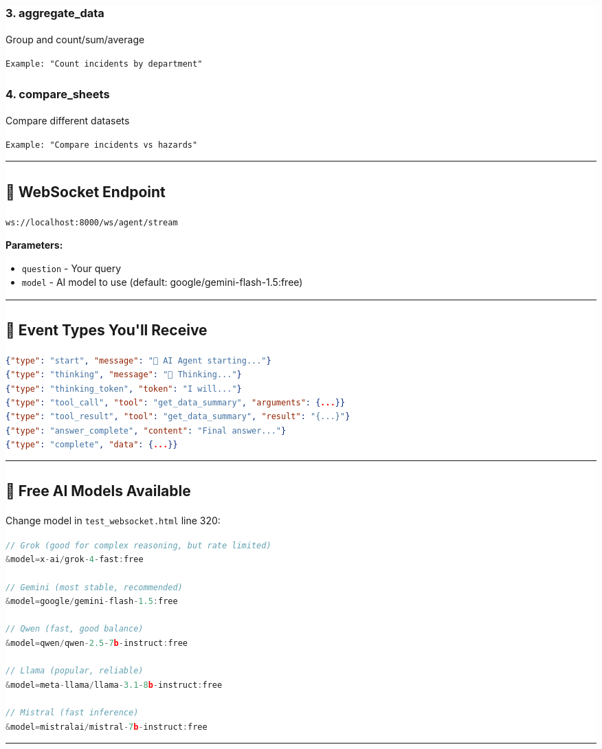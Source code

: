 ### **3. aggregate_data**
Group and count/sum/average
```
Example: "Count incidents by department"
```

### **4. compare_sheets**
Compare different datasets
```
Example: "Compare incidents vs hazards"
```

---

## 📡 WebSocket Endpoint

```
ws://localhost:8000/ws/agent/stream
```

**Parameters:**
- `question` - Your query
- `model` - AI model to use (default: google/gemini-flash-1.5:free)

---

## 🎨 Event Types You'll Receive

```json
{"type": "start", "message": "🤖 AI Agent starting..."}
{"type": "thinking", "message": "🤔 Thinking..."}
{"type": "thinking_token", "token": "I will..."} 
{"type": "tool_call", "tool": "get_data_summary", "arguments": {...}}
{"type": "tool_result", "tool": "get_data_summary", "result": "{...}"}
{"type": "answer_complete", "content": "Final answer..."}
{"type": "complete", "data": {...}}
```

---

## 🔧 Free AI Models Available

Change model in `test_websocket.html` line 320:

```javascript
// Grok (good for complex reasoning, but rate limited)
&model=x-ai/grok-4-fast:free

// Gemini (most stable, recommended)
&model=google/gemini-flash-1.5:free

// Qwen (fast, good balance)
&model=qwen/qwen-2.5-7b-instruct:free

// Llama (popular, reliable)
&model=meta-llama/llama-3.1-8b-instruct:free

// Mistral (fast inference)
&model=mistralai/mistral-7b-instruct:free
```

---